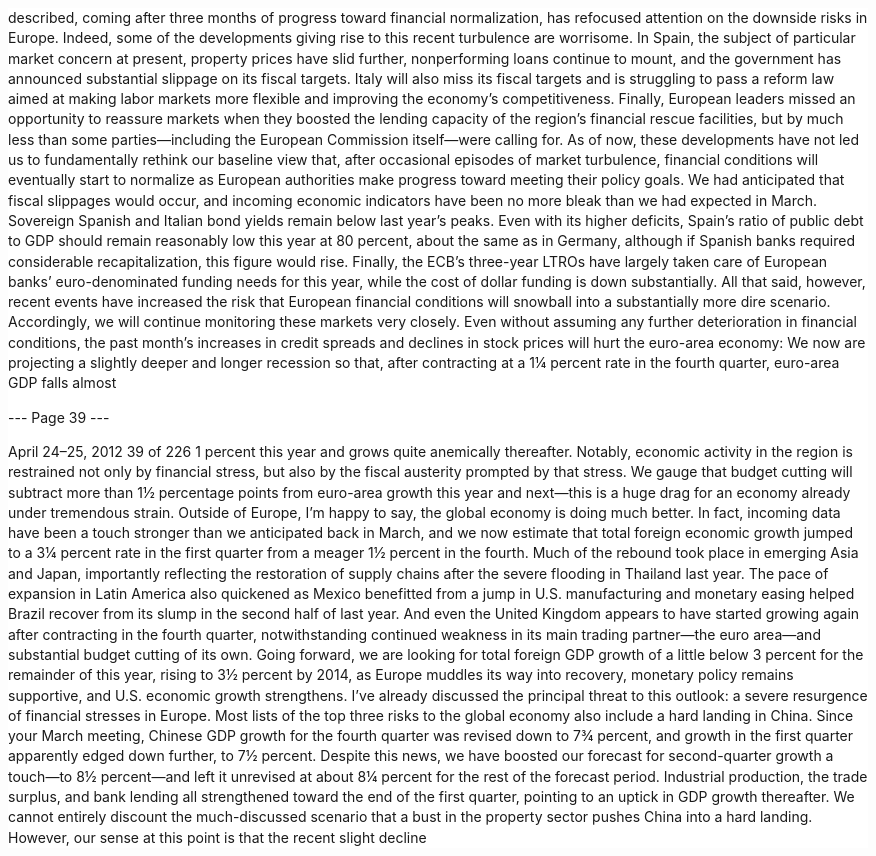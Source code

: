 described, coming after three months of progress toward financial normalization, has
refocused attention on the downside risks in Europe. Indeed, some of the
developments giving rise to this recent turbulence are worrisome. In Spain, the
subject of particular market concern at present, property prices have slid further,
nonperforming loans continue to mount, and the government has announced
substantial slippage on its fiscal targets. Italy will also miss its fiscal targets and is
struggling to pass a reform law aimed at making labor markets more flexible and
improving the economy’s competitiveness. Finally, European leaders missed an
opportunity to reassure markets when they boosted the lending capacity of the
region’s financial rescue facilities, but by much less than some parties—including the
European Commission itself—were calling for.
As of now, these developments have not led us to fundamentally rethink our
baseline view that, after occasional episodes of market turbulence, financial
conditions will eventually start to normalize as European authorities make progress
toward meeting their policy goals. We had anticipated that fiscal slippages would
occur, and incoming economic indicators have been no more bleak than we had
expected in March. Sovereign Spanish and Italian bond yields remain below last
year’s peaks. Even with its higher deficits, Spain’s ratio of public debt to GDP
should remain reasonably low this year at 80 percent, about the same as in Germany,
although if Spanish banks required considerable recapitalization, this figure would
rise. Finally, the ECB’s three-year LTROs have largely taken care of European
banks’ euro-denominated funding needs for this year, while the cost of dollar funding
is down substantially. All that said, however, recent events have increased the risk
that European financial conditions will snowball into a substantially more dire
scenario. Accordingly, we will continue monitoring these markets very closely.
Even without assuming any further deterioration in financial conditions, the past
month’s increases in credit spreads and declines in stock prices will hurt the euro-area
economy: We now are projecting a slightly deeper and longer recession so that, after
contracting at a 1¼ percent rate in the fourth quarter, euro-area GDP falls almost

--- Page 39 ---

April 24–25, 2012 39 of 226
1 percent this year and grows quite anemically thereafter. Notably, economic activity
in the region is restrained not only by financial stress, but also by the fiscal austerity
prompted by that stress. We gauge that budget cutting will subtract more than
1½ percentage points from euro-area growth this year and next—this is a huge drag
for an economy already under tremendous strain.
Outside of Europe, I’m happy to say, the global economy is doing much better. In
fact, incoming data have been a touch stronger than we anticipated back in March,
and we now estimate that total foreign economic growth jumped to a 3¼ percent rate
in the first quarter from a meager 1½ percent in the fourth. Much of the rebound took
place in emerging Asia and Japan, importantly reflecting the restoration of supply
chains after the severe flooding in Thailand last year. The pace of expansion in Latin
America also quickened as Mexico benefitted from a jump in U.S. manufacturing and
monetary easing helped Brazil recover from its slump in the second half of last year.
And even the United Kingdom appears to have started growing again after
contracting in the fourth quarter, notwithstanding continued weakness in its main
trading partner—the euro area—and substantial budget cutting of its own. Going
forward, we are looking for total foreign GDP growth of a little below 3 percent for
the remainder of this year, rising to 3½ percent by 2014, as Europe muddles its way
into recovery, monetary policy remains supportive, and U.S. economic growth
strengthens.
I’ve already discussed the principal threat to this outlook: a severe resurgence of
financial stresses in Europe. Most lists of the top three risks to the global economy
also include a hard landing in China. Since your March meeting, Chinese GDP
growth for the fourth quarter was revised down to 7¾ percent, and growth in the first
quarter apparently edged down further, to 7½ percent. Despite this news, we have
boosted our forecast for second-quarter growth a touch—to 8½ percent—and left it
unrevised at about 8¼ percent for the rest of the forecast period. Industrial
production, the trade surplus, and bank lending all strengthened toward the end of the
first quarter, pointing to an uptick in GDP growth thereafter. We cannot entirely
discount the much-discussed scenario that a bust in the property sector pushes China
into a hard landing. However, our sense at this point is that the recent slight decline